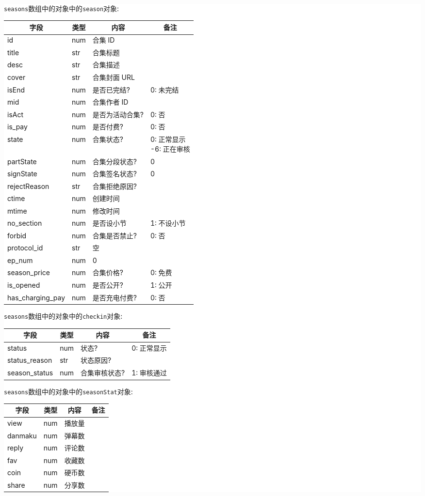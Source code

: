 `seasons`数组中的对象中的`season`对象:

| 字段      | 类型 | 内容         | 备注 |
| --------- | ---- | ------------ | ---- |
| id        | num  | 合集 ID       |      |
| title     | str  | 合集标题      |      |
| desc      | str  | 合集描述      |      |
| cover     | str  | 合集封面 URL  |      |
| isEnd     | num  | 是否已完结?   | 0: 未完结 |
| mid       | num  | 合集作者 ID   |      |
| isAct     | num  | 是否为活动合集? | 0: 否 |
| is_pay    | num  | 是否付费?     | 0: 否 |
| state     | num  | 合集状态? | 0: 正常显示<br />-6: 正在审核 |
| partState | num  | 合集分段状态? | 0 |
| signState | num  | 合集签名状态? | 0 |
| rejectReason | str | 合集拒绝原因? |      |
| ctime     | num  | 创建时间      |      |
| mtime     | num  | 修改时间      |      |
| no_section | num | 是否设小节 | 1: 不设小节 |
| forbid    | num  | 合集是否禁止? | 0: 否 |
| protocol_id | str | 空 |      |
| ep_num    | num  | 0 |      |
| season_price | num | 合集价格? | 0: 免费 |
| is_opened | num | 是否公开? | 1: 公开 |
| has_charging_pay | num | 是否充电付费? | 0: 否 |

`seasons`数组中的对象中的`checkin`对象:

| 字段      | 类型 | 内容         | 备注 |
| --------- | ---- | ------------ | ---- |
| status    | num  | 状态?     | 0: 正常显示 |
| status_reason | str | 状态原因? |      |
| season_status | num | 合集审核状态? | 1: 审核通过 |

`seasons`数组中的对象中的`seasonStat`对象:

| 字段      | 类型 | 内容         | 备注 |
| --------- | ---- | ------------ | ---- |
| view      | num  | 播放量       |      |
| danmaku   | num  | 弹幕数       |      |
| reply     | num  | 评论数       |      |
| fav       | num  | 收藏数       |      |
| coin      | num  | 硬币数       |      |
| share     | num  | 分享数       |      |